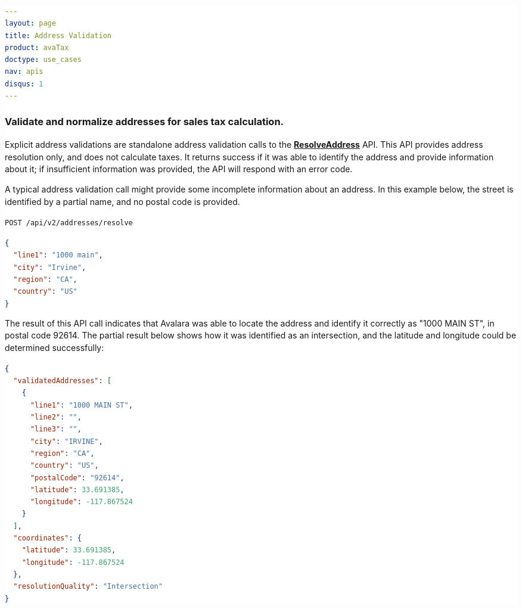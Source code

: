 ```yaml
---
layout: page
title: Address Validation
product: avaTax
doctype: use_cases
nav: apis
disqus: 1
---
```


<h3>Validate and normalize addresses for sales tax calculation.</h3>

Explicit address validations are standalone address validation calls to the <a href="/api-reference/avatax/rest/v2/methods/Addresses/ResolveAddressPost/"><strong>ResolveAddress</strong></a> API. This API provides address resolution only, and does not calculate taxes.  It returns success if it was able to identify the address and provide information about it; if insufficient information was provided, the API will respond with an error code.

A typical address validation call might provide some incomplete information about an address.  In this example below, the street is identified by a partial name, and no postal code is provided.

`POST /api/v2/addresses/resolve`

```json
{
  "line1": "1000 main",
  "city": "Irvine",
  "region": "CA",
  "country": "US"
}
```

The result of this API call indicates that Avalara was able to locate the address and identify it correctly as "1000 MAIN ST", in postal code 92614.  The partial result below shows how it was identified as an intersection, and the latitude and longitude could be determined successfully:

```json
{
  "validatedAddresses": [
    {
      "line1": "1000 MAIN ST",
      "line2": "",
      "line3": "",
      "city": "IRVINE",
      "region": "CA",
      "country": "US",
      "postalCode": "92614",
      "latitude": 33.691385,
      "longitude": -117.867524
    }
  ],
  "coordinates": {
    "latitude": 33.691385,
    "longitude": -117.867524
  },
  "resolutionQuality": "Intersection"
}
```
